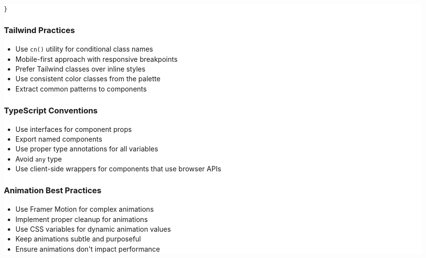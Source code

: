 ```tsx
}
```

### Tailwind Practices

- Use `cn()` utility for conditional class names
- Mobile-first approach with responsive breakpoints
- Prefer Tailwind classes over inline styles
- Use consistent color classes from the palette
- Extract common patterns to components

### TypeScript Conventions

- Use interfaces for component props
- Export named components
- Use proper type annotations for all variables
- Avoid `any` type
- Use client-side wrappers for components that use browser APIs

### Animation Best Practices

- Use Framer Motion for complex animations
- Implement proper cleanup for animations
- Use CSS variables for dynamic animation values
- Keep animations subtle and purposeful
- Ensure animations don't impact performance
